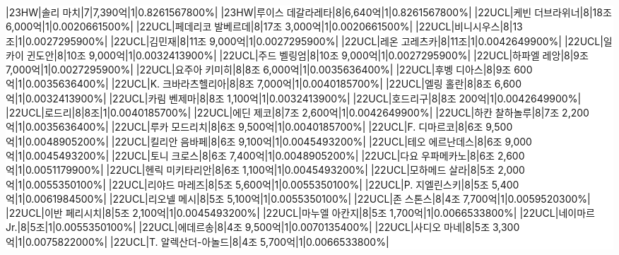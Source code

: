 |23HW|솔리 마치|7|7,390억|1|0.8261567800%|
|23HW|루이스 데갈라레타|8|6,640억|1|0.8261567800%|
|22UCL|케빈 더브라위너|8|18조 6,000억|1|0.0020661500%|
|22UCL|페데리코 발베르데|8|17조 3,000억|1|0.0020661500%|
|22UCL|비니시우스|8|13조|1|0.0027295900%|
|22UCL|김민재|8|11조 9,000억|1|0.0027295900%|
|22UCL|레온 고레츠카|8|11조|1|0.0042649900%|
|22UCL|일카이 귄도안|8|10조 9,000억|1|0.0032413900%|
|22UCL|주드 벨링엄|8|10조 9,000억|1|0.0027295900%|
|22UCL|하파엘 레앙|8|9조 7,000억|1|0.0027295900%|
|22UCL|요주아 키미히|8|8조 6,000억|1|0.0035636400%|
|22UCL|후벵 디아스|8|9조 600억|1|0.0035636400%|
|22UCL|K. 크바라츠헬리아|8|8조 7,000억|1|0.0040185700%|
|22UCL|엘링 홀란|8|8조 6,600억|1|0.0032413900%|
|22UCL|카림 벤제마|8|8조 1,100억|1|0.0032413900%|
|22UCL|호드리구|8|8조 200억|1|0.0042649900%|
|22UCL|로드리|8|8조|1|0.0040185700%|
|22UCL|에딘 제코|8|7조 2,600억|1|0.0042649900%|
|22UCL|하칸 찰하놀루|8|7조 2,200억|1|0.0035636400%|
|22UCL|루카 모드리치|8|6조 9,500억|1|0.0040185700%|
|22UCL|F. 디마르코|8|6조 9,500억|1|0.0048905200%|
|22UCL|킬리안 음바페|8|6조 9,100억|1|0.0045493200%|
|22UCL|테오 에르난데스|8|6조 9,000억|1|0.0045493200%|
|22UCL|토니 크로스|8|6조 7,400억|1|0.0048905200%|
|22UCL|다요 우파메카노|8|6조 2,600억|1|0.0051179900%|
|22UCL|헨릭 미키타리안|8|6조 1,100억|1|0.0045493200%|
|22UCL|모하메드 살라|8|5조 2,000억|1|0.0055350100%|
|22UCL|리야드 마레즈|8|5조 5,600억|1|0.0055350100%|
|22UCL|P. 지엘린스키|8|5조 5,400억|1|0.0061984500%|
|22UCL|리오넬 메시|8|5조 5,100억|1|0.0055350100%|
|22UCL|존 스톤스|8|4조 7,700억|1|0.0059520300%|
|22UCL|이반 페리시치|8|5조 2,100억|1|0.0045493200%|
|22UCL|마누엘 아칸지|8|5조 1,700억|1|0.0066533800%|
|22UCL|네이마르 Jr.|8|5조|1|0.0055350100%|
|22UCL|에데르송|8|4조 9,500억|1|0.0070135400%|
|22UCL|사디오 마네|8|5조 3,300억|1|0.0075822000%|
|22UCL|T. 알렉산더-아놀드|8|4조 5,700억|1|0.0066533800%|